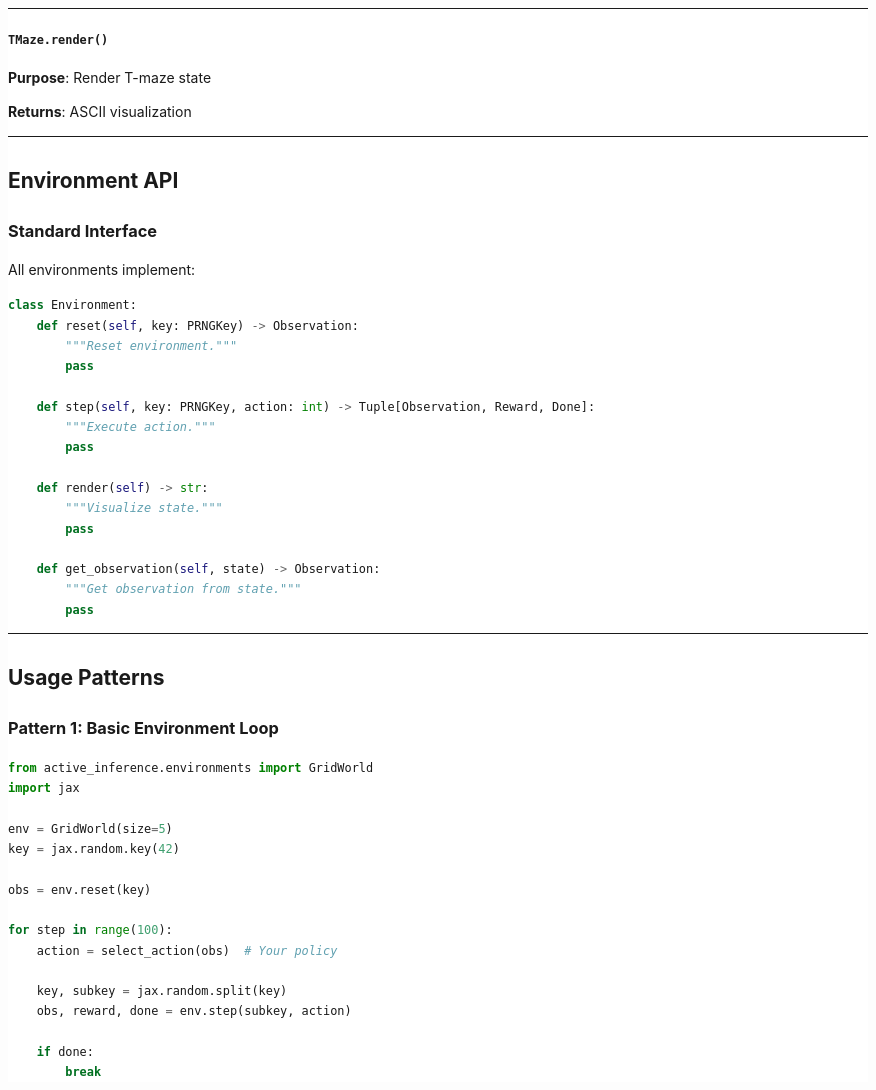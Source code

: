 
---

#### `TMaze.render()`

**Purpose**: Render T-maze state

**Returns**: ASCII visualization

---

## Environment API

### Standard Interface

All environments implement:

```python
class Environment:
    def reset(self, key: PRNGKey) -> Observation:
        """Reset environment."""
        pass

    def step(self, key: PRNGKey, action: int) -> Tuple[Observation, Reward, Done]:
        """Execute action."""
        pass

    def render(self) -> str:
        """Visualize state."""
        pass

    def get_observation(self, state) -> Observation:
        """Get observation from state."""
        pass
```

---

## Usage Patterns

### Pattern 1: Basic Environment Loop

```python
from active_inference.environments import GridWorld
import jax

env = GridWorld(size=5)
key = jax.random.key(42)

obs = env.reset(key)

for step in range(100):
    action = select_action(obs)  # Your policy

    key, subkey = jax.random.split(key)
    obs, reward, done = env.step(subkey, action)

    if done:
        break
```
